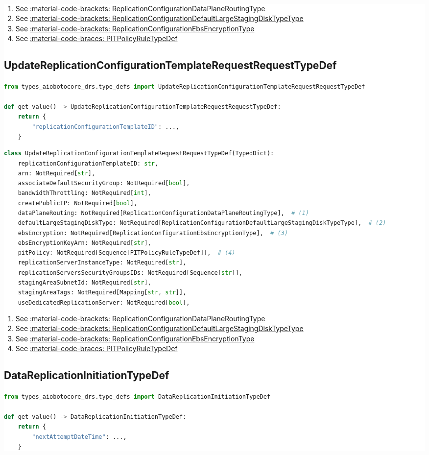 1. See [:material-code-brackets: ReplicationConfigurationDataPlaneRoutingType](./literals.md#replicationconfigurationdataplaneroutingtype) 
2. See [:material-code-brackets: ReplicationConfigurationDefaultLargeStagingDiskTypeType](./literals.md#replicationconfigurationdefaultlargestagingdisktypetype) 
3. See [:material-code-brackets: ReplicationConfigurationEbsEncryptionType](./literals.md#replicationconfigurationebsencryptiontype) 
4. See [:material-code-braces: PITPolicyRuleTypeDef](./type_defs.md#pitpolicyruletypedef) 
## UpdateReplicationConfigurationTemplateRequestRequestTypeDef

```python title="Usage Example"
from types_aiobotocore_drs.type_defs import UpdateReplicationConfigurationTemplateRequestRequestTypeDef

def get_value() -> UpdateReplicationConfigurationTemplateRequestRequestTypeDef:
    return {
        "replicationConfigurationTemplateID": ...,
    }
```

```python title="Definition"
class UpdateReplicationConfigurationTemplateRequestRequestTypeDef(TypedDict):
    replicationConfigurationTemplateID: str,
    arn: NotRequired[str],
    associateDefaultSecurityGroup: NotRequired[bool],
    bandwidthThrottling: NotRequired[int],
    createPublicIP: NotRequired[bool],
    dataPlaneRouting: NotRequired[ReplicationConfigurationDataPlaneRoutingType],  # (1)
    defaultLargeStagingDiskType: NotRequired[ReplicationConfigurationDefaultLargeStagingDiskTypeType],  # (2)
    ebsEncryption: NotRequired[ReplicationConfigurationEbsEncryptionType],  # (3)
    ebsEncryptionKeyArn: NotRequired[str],
    pitPolicy: NotRequired[Sequence[PITPolicyRuleTypeDef]],  # (4)
    replicationServerInstanceType: NotRequired[str],
    replicationServersSecurityGroupsIDs: NotRequired[Sequence[str]],
    stagingAreaSubnetId: NotRequired[str],
    stagingAreaTags: NotRequired[Mapping[str, str]],
    useDedicatedReplicationServer: NotRequired[bool],
```

1. See [:material-code-brackets: ReplicationConfigurationDataPlaneRoutingType](./literals.md#replicationconfigurationdataplaneroutingtype) 
2. See [:material-code-brackets: ReplicationConfigurationDefaultLargeStagingDiskTypeType](./literals.md#replicationconfigurationdefaultlargestagingdisktypetype) 
3. See [:material-code-brackets: ReplicationConfigurationEbsEncryptionType](./literals.md#replicationconfigurationebsencryptiontype) 
4. See [:material-code-braces: PITPolicyRuleTypeDef](./type_defs.md#pitpolicyruletypedef) 
## DataReplicationInitiationTypeDef

```python title="Usage Example"
from types_aiobotocore_drs.type_defs import DataReplicationInitiationTypeDef

def get_value() -> DataReplicationInitiationTypeDef:
    return {
        "nextAttemptDateTime": ...,
    }
```
